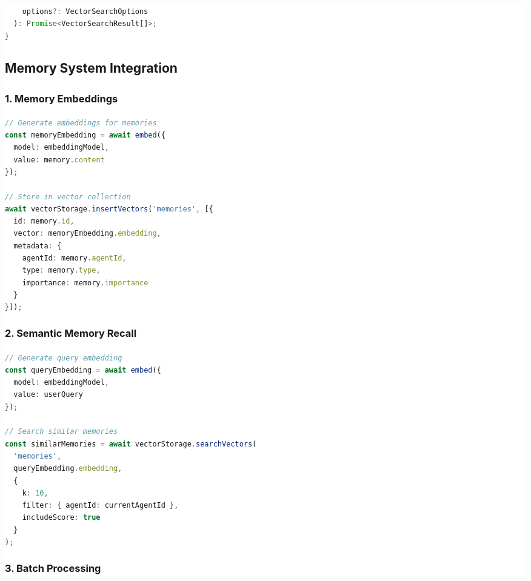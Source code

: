 ```typescript
    options?: VectorSearchOptions
  ): Promise<VectorSearchResult[]>;
}
```

## Memory System Integration

### 1. Memory Embeddings

```typescript
// Generate embeddings for memories
const memoryEmbedding = await embed({
  model: embeddingModel,
  value: memory.content
});

// Store in vector collection
await vectorStorage.insertVectors('memories', [{
  id: memory.id,
  vector: memoryEmbedding.embedding,
  metadata: {
    agentId: memory.agentId,
    type: memory.type,
    importance: memory.importance
  }
}]);
```

### 2. Semantic Memory Recall

```typescript
// Generate query embedding
const queryEmbedding = await embed({
  model: embeddingModel,
  value: userQuery
});

// Search similar memories
const similarMemories = await vectorStorage.searchVectors(
  'memories',
  queryEmbedding.embedding,
  {
    k: 10,
    filter: { agentId: currentAgentId },
    includeScore: true
  }
);
```

### 3. Batch Processing
